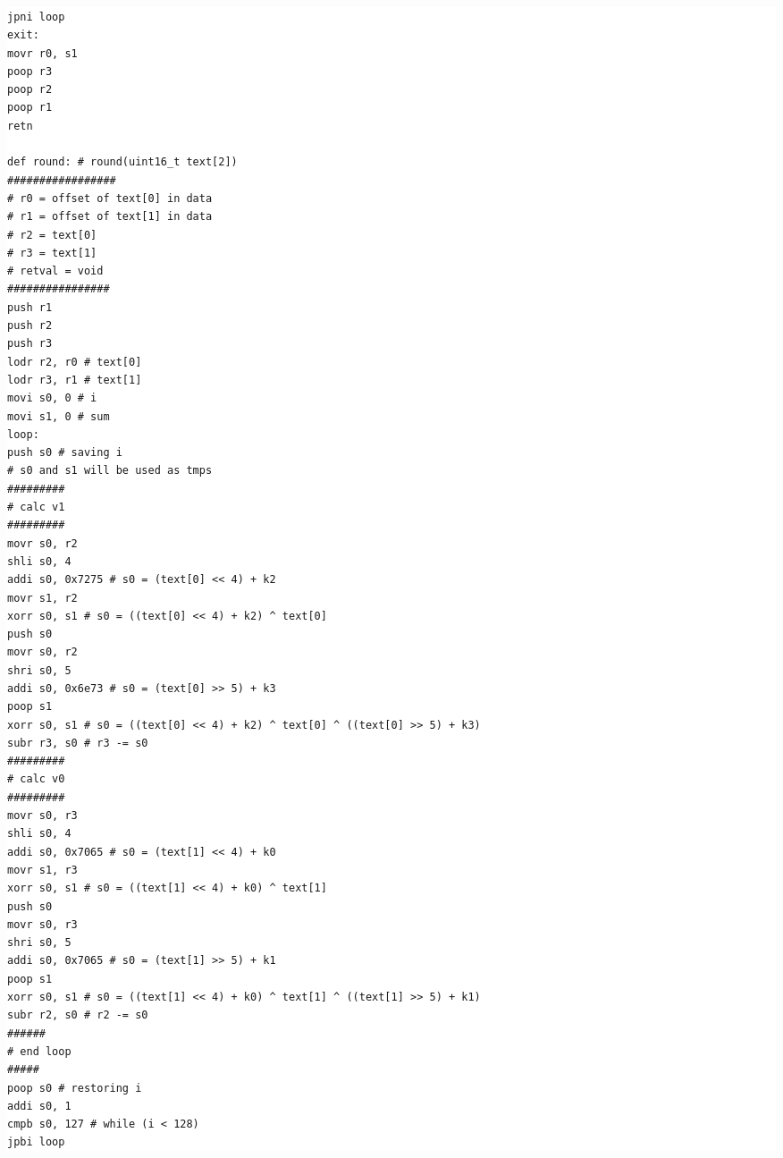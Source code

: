 ```
jpni loop
exit:
movr r0, s1
poop r3
poop r2
poop r1
retn

def round: # round(uint16_t text[2])
#################
# r0 = offset of text[0] in data
# r1 = offset of text[1] in data
# r2 = text[0]
# r3 = text[1]
# retval = void
################
push r1
push r2
push r3
lodr r2, r0 # text[0]
lodr r3, r1 # text[1]
movi s0, 0 # i
movi s1, 0 # sum
loop:
push s0 # saving i
# s0 and s1 will be used as tmps
#########
# calc v1
#########
movr s0, r2
shli s0, 4
addi s0, 0x7275 # s0 = (text[0] << 4) + k2
movr s1, r2
xorr s0, s1 # s0 = ((text[0] << 4) + k2) ^ text[0]
push s0
movr s0, r2
shri s0, 5
addi s0, 0x6e73 # s0 = (text[0] >> 5) + k3
poop s1
xorr s0, s1 # s0 = ((text[0] << 4) + k2) ^ text[0] ^ ((text[0] >> 5) + k3)
subr r3, s0 # r3 -= s0
#########
# calc v0
#########
movr s0, r3
shli s0, 4
addi s0, 0x7065 # s0 = (text[1] << 4) + k0
movr s1, r3
xorr s0, s1 # s0 = ((text[1] << 4) + k0) ^ text[1]
push s0
movr s0, r3
shri s0, 5
addi s0, 0x7065 # s0 = (text[1] >> 5) + k1
poop s1
xorr s0, s1 # s0 = ((text[1] << 4) + k0) ^ text[1] ^ ((text[1] >> 5) + k1)
subr r2, s0 # r2 -= s0
######
# end loop
#####
poop s0 # restoring i
addi s0, 1
cmpb s0, 127 # while (i < 128)
jpbi loop
```